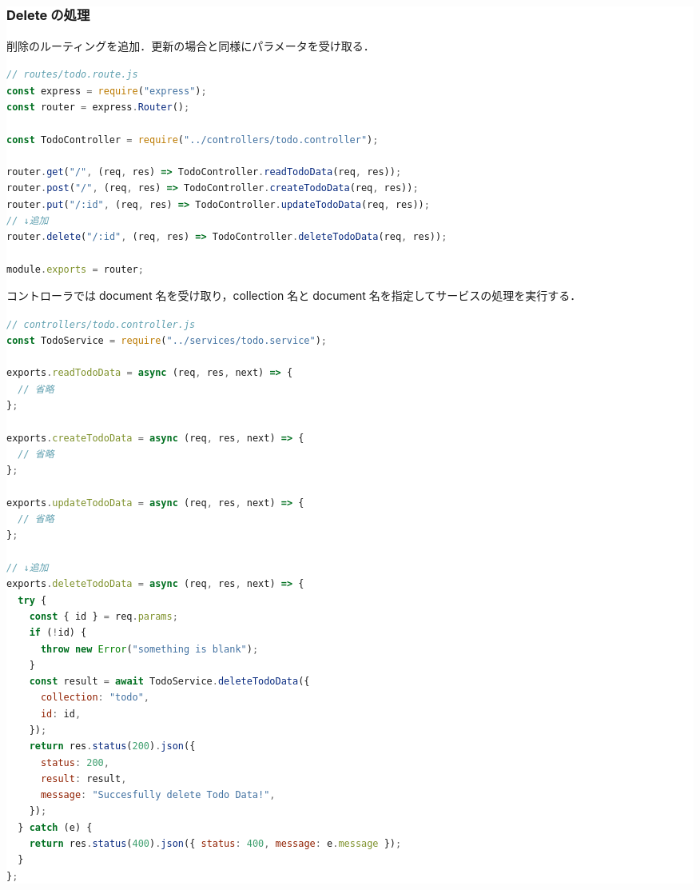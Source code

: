 ### Delete の処理

削除のルーティングを追加．更新の場合と同様にパラメータを受け取る．

```js
// routes/todo.route.js
const express = require("express");
const router = express.Router();

const TodoController = require("../controllers/todo.controller");

router.get("/", (req, res) => TodoController.readTodoData(req, res));
router.post("/", (req, res) => TodoController.createTodoData(req, res));
router.put("/:id", (req, res) => TodoController.updateTodoData(req, res));
// ↓追加
router.delete("/:id", (req, res) => TodoController.deleteTodoData(req, res));

module.exports = router;
```

コントローラでは document 名を受け取り，collection 名と document 名を指定してサービスの処理を実行する．

```js
// controllers/todo.controller.js
const TodoService = require("../services/todo.service");

exports.readTodoData = async (req, res, next) => {
  // 省略
};

exports.createTodoData = async (req, res, next) => {
  // 省略
};

exports.updateTodoData = async (req, res, next) => {
  // 省略
};

// ↓追加
exports.deleteTodoData = async (req, res, next) => {
  try {
    const { id } = req.params;
    if (!id) {
      throw new Error("something is blank");
    }
    const result = await TodoService.deleteTodoData({
      collection: "todo",
      id: id,
    });
    return res.status(200).json({
      status: 200,
      result: result,
      message: "Succesfully delete Todo Data!",
    });
  } catch (e) {
    return res.status(400).json({ status: 400, message: e.message });
  }
};
```
